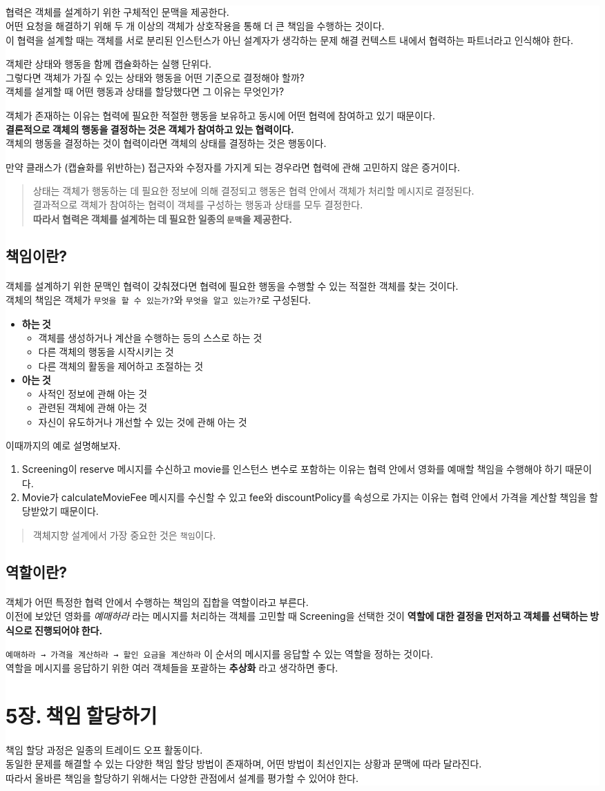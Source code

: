 협력은 객체를 설계하기 위한 구체적인 문맥을 제공한다.  
어떤 요청을 해결하기 위해 두 개 이상의 객체가 상호작용을 통해 더 큰 책임을 수행하는 것이다.  
이 협력을 설계할 때는 객체를 서로 분리된 인스턴스가 아닌 설계자가 생각하는 문제 해결 컨텍스트 내에서 협력하는 파트너라고 인식해야 한다.  
  
객체란 상태와 행동을 함께 캡슐화하는 실행 단위다.  
그렇다면 객체가 가질 수 있는 상태와 행동을 어떤 기준으로 결정해야 할까?  
객체를 설게할 때 어떤 행동과 상태를 할당했다면 그 이유는 무엇인가?  
  
객체가 존재하는 이유는 협력에 필요한 적절한 행동을 보유하고 동시에 어떤 협력에 참여하고 있기 때문이다.  
**결론적으로 객체의 행동을 결정하는 것은 객체가 참여하고 있는 협력이다.**  
객체의 행동을 결정하는 것이 협력이라면 객체의 상태를 결정하는 것은 행동이다.  
  
만약 클래스가 (캡슐화를 위반하는) 접근자와 수정자를 가지게 되는 경우라면 협력에 관해 고민하지 않은 증거이다.  
  
> 상태는 객체가 행동하는 데 필요한 정보에 의해 결정되고 행동은 협력 안에서 객체가 처리할 메시지로 결정된다.  
> 결과적으로 객체가 참여하는 협력이 객체를 구성하는 행동과 상태를 모두 결정한다.  
> **따라서 협력은 객체를 설계하는 데 필요한 일종의 `문맥`을 제공한다.**

## 책임이란?

객체를 설계하기 위한 문맥인 협력이 갖춰졌다면 협력에 필요한 행동을 수행할 수 있는 적절한 객체를 찾는 것이다.  
객체의 책임은 객체가 `무엇을 할 수 있는가?`와 `무엇을 알고 있는가?`로 구성된다.  

- **하는 것**
  - 객체를 생성하거나 계산을 수행하는 등의 스스로 하는 것
  - 다른 객체의 행동을 시작시키는 것
  - 다른 객체의 활동을 제어하고 조절하는 것
- **아는 것**
  - 사적인 정보에 관해 아는 것
  - 관련된 객체에 관해 아는 것
  - 자신이 유도하거나 개선할 수 있는 것에 관해 아는 것

이때까지의 예로 설명해보자.

1. Screening이 reserve 메시지를 수신하고 movie를 인스턴스 변수로 포함하는 이유는 협력 안에서 영화를 예매할 책임을 수행해야 하기 때문이다.
2. Movie가 calculateMovieFee 메시지를 수신할 수 있고 fee와 discountPolicy를 속성으로 가지는 이유는 협력 안에서 가격을 계산할 책임을 할당받았기 때문이다.

> 객체지향 설계에서 가장 중요한 것은 `책임`이다.

## 역할이란?

객체가 어떤 특정한 협력 안에서 수행하는 책임의 집합을 역할이라고 부른다.  
이전에 보았던 영화를 *예매하라* 라는 메시지를 처리하는 객체를 고민할 때 Screening을 선택한 것이 **역할에 대한 결정을 먼저하고 객체를 선택하는 방식으로 진행되어야 한다.**  
  
`예매하라 → 가격을 계산하라 → 할인 요금을 계산하라` 이 순서의 메시지를 응답할 수 있는 역할을 정하는 것이다.  
역할을 메시지를 응답하기 위한 여러 객체들을 포괄하는 **추상화** 라고 생각하면 좋다.  


# 5장. 책임 할당하기

책임 할당 과정은 일종의 트레이드 오프 활동이다.  
동일한 문제를 해결할 수 있는 다양한 책임 할당 방법이 존재하며, 어떤 방법이 최선인지는 상황과 문맥에 따라 달라진다.  
따라서 올바른 책임을 할당하기 위해서는 다양한 관점에서 설계를 평가할 수 있어야 한다.
